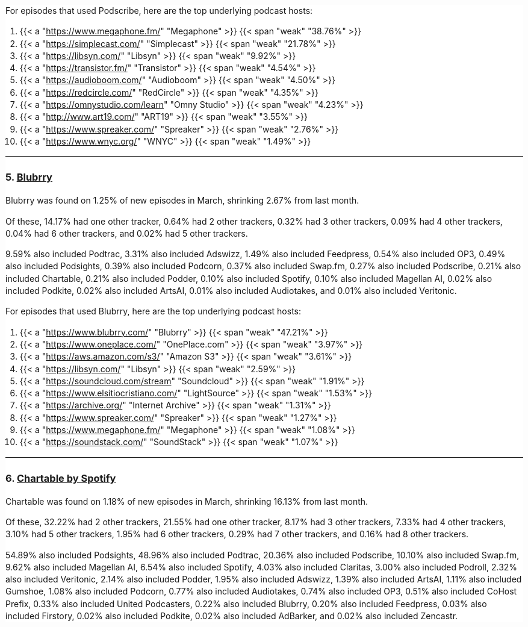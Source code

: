 For episodes that used Podscribe, here are the top underlying podcast hosts:

1. {{< a "https://www.megaphone.fm/" "Megaphone" >}} {{< span "weak" "38.76%" >}}
2. {{< a "https://simplecast.com/" "Simplecast" >}} {{< span "weak" "21.78%" >}}
3. {{< a "https://libsyn.com/" "Libsyn" >}} {{< span "weak" "9.92%" >}}
4. {{< a "https://transistor.fm/" "Transistor" >}} {{< span "weak" "4.54%" >}}
5. {{< a "https://audioboom.com/" "Audioboom" >}} {{< span "weak" "4.50%" >}}
6. {{< a "https://redcircle.com/" "RedCircle" >}} {{< span "weak" "4.35%" >}}
7. {{< a "https://omnystudio.com/learn" "Omny Studio" >}} {{< span "weak" "4.23%" >}}
8. {{< a "http://www.art19.com/" "ART19" >}} {{< span "weak" "3.55%" >}}
9. {{< a "https://www.spreaker.com/" "Spreaker" >}} {{< span "weak" "2.76%" >}}
10. {{< a "https://www.wnyc.org/" "WNYC" >}} {{< span "weak" "1.49%" >}}
---

### 5. [Blubrry](https://create.blubrry.com/resources/podcast-media-download-statistics/)

Blubrry was found on 1.25% of new episodes in March, shrinking 2.67% from last month.

Of these, 14.17% had one other tracker, 0.64% had 2 other trackers, 0.32% had 3 other trackers, 0.09% had 4 other trackers, 0.04% had 6 other trackers, and 0.02% had 5 other trackers.

9.59% also included Podtrac, 3.31% also included Adswizz, 1.49% also included Feedpress, 0.54% also included OP3, 0.49% also included Podsights, 0.39% also included Podcorn, 0.37% also included Swap.fm, 0.27% also included Podscribe, 0.21% also included Chartable, 0.21% also included Podder, 0.10% also included Spotify, 0.10% also included Magellan AI, 0.02% also included Podkite, 0.02% also included ArtsAI, 0.01% also included Audiotakes, and 0.01% also included Veritonic.

For episodes that used Blubrry, here are the top underlying podcast hosts:

1. {{< a "https://www.blubrry.com/" "Blubrry" >}} {{< span "weak" "47.21%" >}}
2. {{< a "https://www.oneplace.com/" "OnePlace.com" >}} {{< span "weak" "3.97%" >}}
3. {{< a "https://aws.amazon.com/s3/" "Amazon S3" >}} {{< span "weak" "3.61%" >}}
4. {{< a "https://libsyn.com/" "Libsyn" >}} {{< span "weak" "2.59%" >}}
5. {{< a "https://soundcloud.com/stream" "Soundcloud" >}} {{< span "weak" "1.91%" >}}
6. {{< a "https://www.elsitiocristiano.com/" "LightSource" >}} {{< span "weak" "1.53%" >}}
7. {{< a "https://archive.org/" "Internet Archive" >}} {{< span "weak" "1.31%" >}}
8. {{< a "https://www.spreaker.com/" "Spreaker" >}} {{< span "weak" "1.27%" >}}
9. {{< a "https://www.megaphone.fm/" "Megaphone" >}} {{< span "weak" "1.08%" >}}
10. {{< a "https://soundstack.com/" "SoundStack" >}} {{< span "weak" "1.07%" >}}
---

### 6. [Chartable by Spotify](https://chartable.com/)

Chartable was found on 1.18% of new episodes in March, shrinking 16.13% from last month.

Of these, 32.22% had 2 other trackers, 21.55% had one other tracker, 8.17% had 3 other trackers, 7.33% had 4 other trackers, 3.10% had 5 other trackers, 1.95% had 6 other trackers, 0.29% had 7 other trackers, and 0.16% had 8 other trackers.

54.89% also included Podsights, 48.96% also included Podtrac, 20.36% also included Podscribe, 10.10% also included Swap.fm, 9.62% also included Magellan AI, 6.54% also included Spotify, 4.03% also included Claritas, 3.00% also included Podroll, 2.32% also included Veritonic, 2.14% also included Podder, 1.95% also included Adswizz, 1.39% also included ArtsAI, 1.11% also included Gumshoe, 1.08% also included Podcorn, 0.77% also included Audiotakes, 0.74% also included OP3, 0.51% also included CoHost Prefix, 0.33% also included United Podcasters, 0.22% also included Blubrry, 0.20% also included Feedpress, 0.03% also included Firstory, 0.02% also included Podkite, 0.02% also included AdBarker, and 0.02% also included Zencastr.
